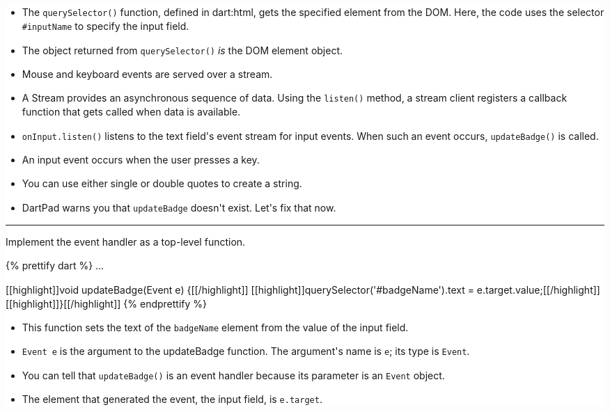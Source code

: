 </div> <div class="col-md-5" markdown="1">

* The `querySelector()` function, defined in
  dart:html, gets the specified element from the DOM.
  Here, the code uses the selector `#inputName`
  to specify the input field.

* The object returned from `querySelector()`
  _is_ the DOM element object.

* Mouse and keyboard events are served over a stream.

* A Stream provides an asynchronous sequence of data.
  Using the `listen()` method, a stream client
  registers a callback function that gets called when
  data is available.

* `onInput.listen()` listens to the text field's event stream for input events.
  When such an event occurs, `updateBadge()` is called.

* An input event occurs when the user presses a key.

* You can use either single or double quotes to create a string.

* DartPad warns you that `updateBadge` doesn't exist.
  Let's fix that now.

</div> </div>

<div class="trydart-step-details" markdown="1">

<hr>

Implement the event handler as a top-level function.
</div>

<div class="row"> <div class="col-md-7">

<div class="trydart-step-details" markdown="1">

{% prettify dart %}
...

[[highlight]]void updateBadge(Event e) {[[/highlight]]
  [[highlight]]querySelector('#badgeName').text = e.target.value;[[/highlight]]
[[highlight]]}[[/highlight]]
{% endprettify %}
</div>

</div> <div class="col-md-5" markdown="1">

* This function sets the text of the `badgeName` element from the value of the input field.

* `Event e` is the argument to the updateBadge function.
  The argument's name is `e`; its type is `Event`.

* You can tell that `updateBadge()` is an event handler because
  its parameter is an `Event` object.

* The element that generated the event, the input field, is `e.target`.
